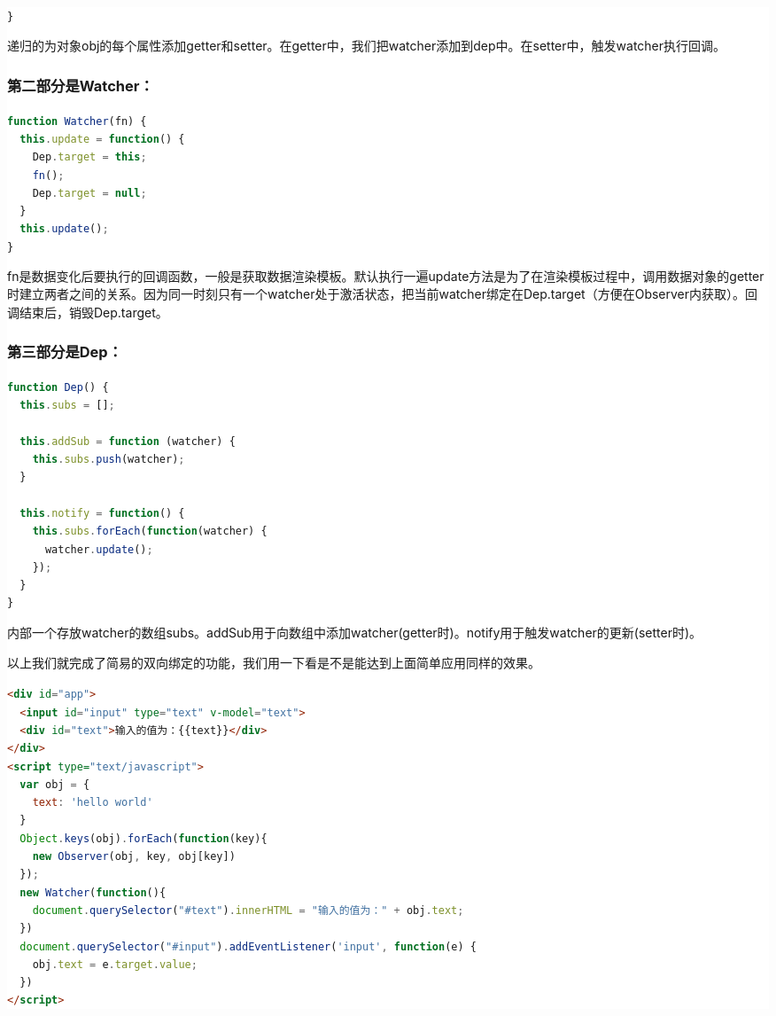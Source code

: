 ```javascript
}
```

递归的为对象obj的每个属性添加getter和setter。在getter中，我们把watcher添加到dep中。在setter中，触发watcher执行回调。 

### 第二部分是Watcher：

```javascript
function Watcher(fn) {
  this.update = function() {
    Dep.target = this;
    fn();
    Dep.target = null;
  }
  this.update();
}
```

fn是数据变化后要执行的回调函数，一般是获取数据渲染模板。默认执行一遍update方法是为了在渲染模板过程中，调用数据对象的getter时建立两者之间的关系。因为同一时刻只有一个watcher处于激活状态，把当前watcher绑定在Dep.target（方便在Observer内获取）。回调结束后，销毁Dep.target。 

### 第三部分是Dep：

```javascript
function Dep() {
  this.subs = [];

  this.addSub = function (watcher) {
    this.subs.push(watcher);
  }

  this.notify = function() {
    this.subs.forEach(function(watcher) {
      watcher.update();
    });
  }
}
```

内部一个存放watcher的数组subs。addSub用于向数组中添加watcher(getter时)。notify用于触发watcher的更新(setter时)。 

以上我们就完成了简易的双向绑定的功能，我们用一下看是不是能达到上面简单应用同样的效果。

```html
<div id="app">
  <input id="input" type="text" v-model="text">
  <div id="text">输入的值为：{{text}}</div>
</div>
<script type="text/javascript">
  var obj = {
    text: 'hello world'
  }
  Object.keys(obj).forEach(function(key){
    new Observer(obj, key, obj[key])
  });
  new Watcher(function(){
    document.querySelector("#text").innerHTML = "输入的值为：" + obj.text;
  })
  document.querySelector("#input").addEventListener('input', function(e) {
    obj.text = e.target.value;
  })
</script>
```
